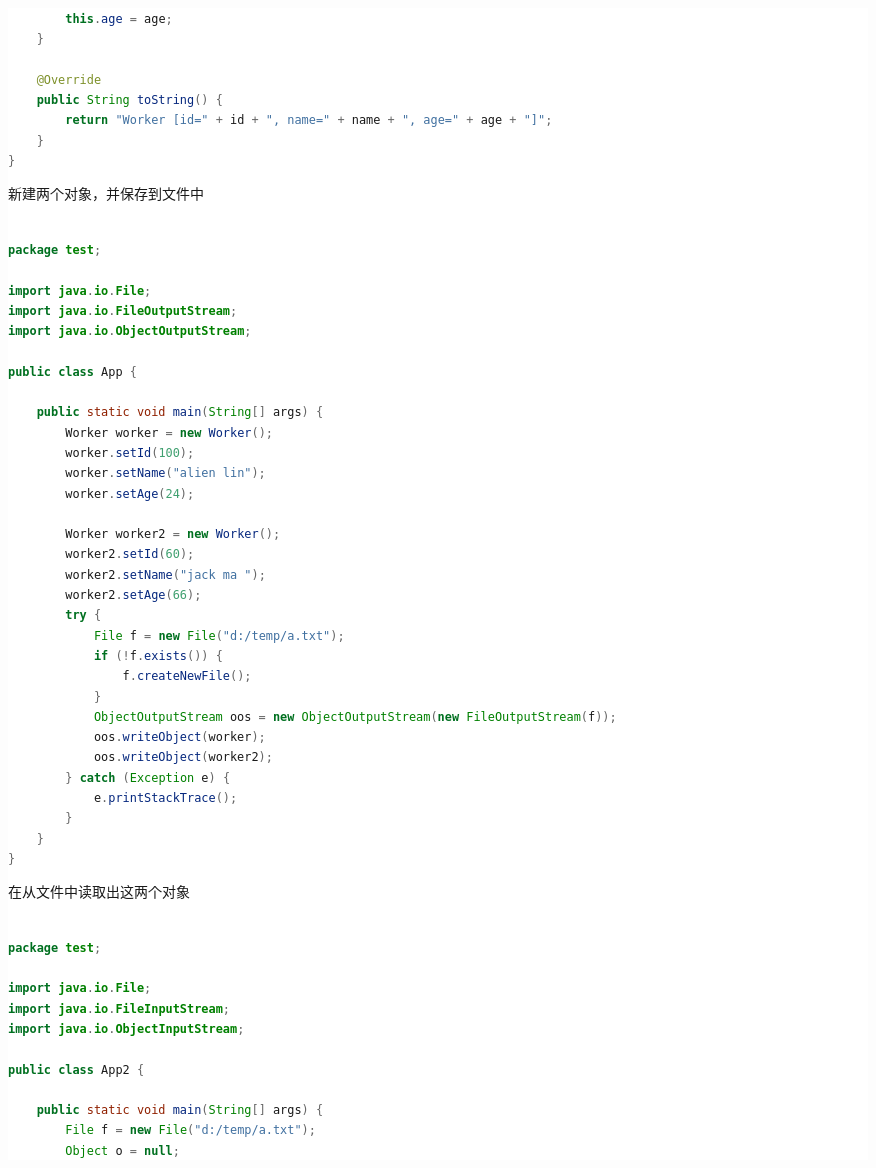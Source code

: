 ```java
		this.age = age;
	}

	@Override
	public String toString() {
		return "Worker [id=" + id + ", name=" + name + ", age=" + age + "]";
	}
}

```


新建两个对象，并保存到文件中

```java

package test;

import java.io.File;
import java.io.FileOutputStream;
import java.io.ObjectOutputStream;

public class App {

	public static void main(String[] args) {
		Worker worker = new Worker();
		worker.setId(100);
		worker.setName("alien lin");
		worker.setAge(24);

		Worker worker2 = new Worker();
		worker2.setId(60);
		worker2.setName("jack ma ");
		worker2.setAge(66);
		try {
			File f = new File("d:/temp/a.txt");
			if (!f.exists()) {
				f.createNewFile();
			}
			ObjectOutputStream oos = new ObjectOutputStream(new FileOutputStream(f));
			oos.writeObject(worker);
			oos.writeObject(worker2);
		} catch (Exception e) {
			e.printStackTrace();
		}
	}
}

```


在从文件中读取出这两个对象

```java

package test;

import java.io.File;
import java.io.FileInputStream;
import java.io.ObjectInputStream;

public class App2 {

	public static void main(String[] args) {
		File f = new File("d:/temp/a.txt");
		Object o = null;
```